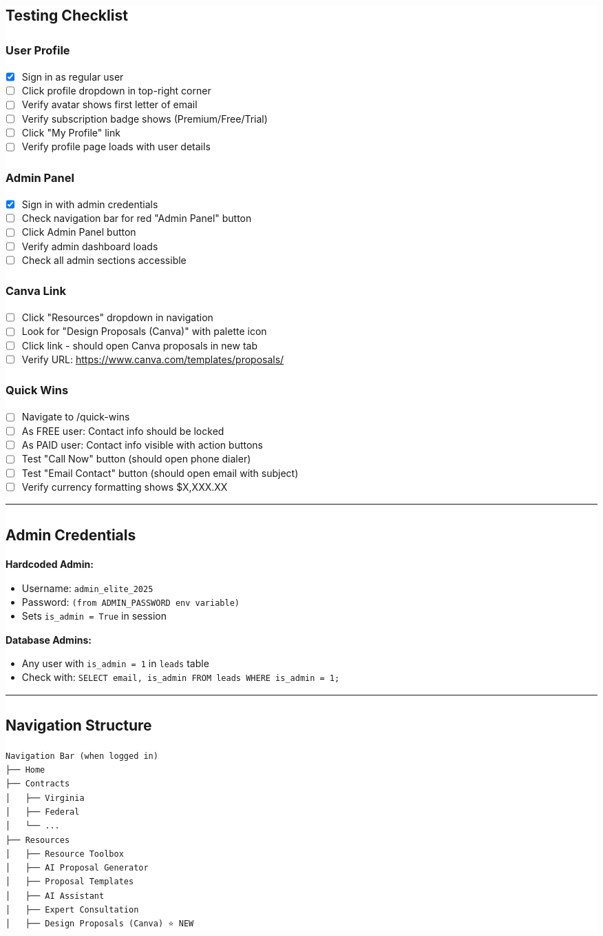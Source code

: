 ## Testing Checklist

### User Profile
- [x] Sign in as regular user
- [ ] Click profile dropdown in top-right corner
- [ ] Verify avatar shows first letter of email
- [ ] Verify subscription badge shows (Premium/Free/Trial)
- [ ] Click "My Profile" link
- [ ] Verify profile page loads with user details

### Admin Panel
- [x] Sign in with admin credentials
- [ ] Check navigation bar for red "Admin Panel" button
- [ ] Click Admin Panel button
- [ ] Verify admin dashboard loads
- [ ] Check all admin sections accessible

### Canva Link
- [ ] Click "Resources" dropdown in navigation
- [ ] Look for "Design Proposals (Canva)" with palette icon
- [ ] Click link - should open Canva proposals in new tab
- [ ] Verify URL: https://www.canva.com/templates/proposals/

### Quick Wins
- [ ] Navigate to /quick-wins
- [ ] As FREE user: Contact info should be locked
- [ ] As PAID user: Contact info visible with action buttons
- [ ] Test "Call Now" button (should open phone dialer)
- [ ] Test "Email Contact" button (should open email with subject)
- [ ] Verify currency formatting shows $X,XXX.XX

---

## Admin Credentials

**Hardcoded Admin:**
- Username: `admin_elite_2025`
- Password: `(from ADMIN_PASSWORD env variable)`
- Sets `is_admin = True` in session

**Database Admins:**
- Any user with `is_admin = 1` in `leads` table
- Check with: `SELECT email, is_admin FROM leads WHERE is_admin = 1;`

---

## Navigation Structure

```
Navigation Bar (when logged in)
├── Home
├── Contracts
│   ├── Virginia
│   ├── Federal
│   └── ...
├── Resources
│   ├── Resource Toolbox
│   ├── AI Proposal Generator
│   ├── Proposal Templates
│   ├── AI Assistant
│   ├── Expert Consultation
│   ├── Design Proposals (Canva) ⭐ NEW
```
